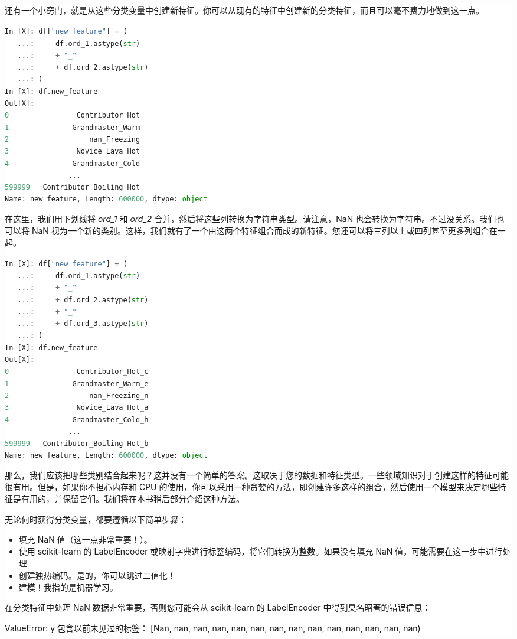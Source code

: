 还有一个小窍门，就是从这些分类变量中创建新特征。你可以从现有的特征中创建新的分类特征，而且可以毫不费力地做到这一点。

```python
In [X]: df["new_feature"] = (
   ...:     df.ord_1.astype(str)
   ...:     + "_"
   ...:     + df.ord_2.astype(str)
   ...: )
In [X]: df.new_feature 
Out[X]:
0                Contributor_Hot
1               Grandmaster_Warm
2                   nan_Freezing
3                Novice_Lava Hot
4               Grandmaster_Cold
               ...
599999   Contributor_Boiling Hot
Name: new_feature, Length: 600000, dtype: object
```

在这里，我们用下划线将 *ord_1* 和 *ord_2* 合并，然后将这些列转换为字符串类型。请注意，NaN 也会转换为字符串。不过没关系。我们也可以将 NaN 视为一个新的类别。这样，我们就有了一个由这两个特征组合而成的新特征。您还可以将三列以上或四列甚至更多列组合在一起。

```python
In [X]: df["new_feature"] = (
   ...:     df.ord_1.astype(str)
   ...:     + "_"
   ...:     + df.ord_2.astype(str)
   ...:     + "_"
   ...:     + df.ord_3.astype(str)
   ...: )
In [X]: df.new_feature 
Out[X]:
0                Contributor_Hot_c
1               Grandmaster_Warm_e
2                   nan_Freezing_n
3                Novice_Lava Hot_a
4               Grandmaster_Cold_h
               ...
599999   Contributor_Boiling Hot_b
Name: new_feature, Length: 600000, dtype: object
```

那么，我们应该把哪些类别结合起来呢？这并没有一个简单的答案。这取决于您的数据和特征类型。一些领域知识对于创建这样的特征可能很有用。但是，如果你不担心内存和 CPU 的使用，你可以采用一种贪婪的方法，即创建许多这样的组合，然后使用一个模型来决定哪些特征是有用的，并保留它们。我们将在本书稍后部分介绍这种方法。

无论何时获得分类变量，都要遵循以下简单步骤：
- 填充 NaN 值（这一点非常重要！）。
- 使用 scikit-learn 的 LabelEncoder 或映射字典进行标签编码，将它们转换为整数。如果没有填充 NaN 值，可能需要在这一步中进行处理
- 创建独热编码。是的，你可以跳过二值化！
- 建模！我指的是机器学习。

在分类特征中处理 NaN 数据非常重要，否则您可能会从 scikit-learn 的 LabelEncoder 中得到臭名昭著的错误信息：

ValueError: y 包含以前未见过的标签： [Nan, nan, nan, nan, nan, nan, nan, nan, nan, nan, nan, nan, nan, nan)
